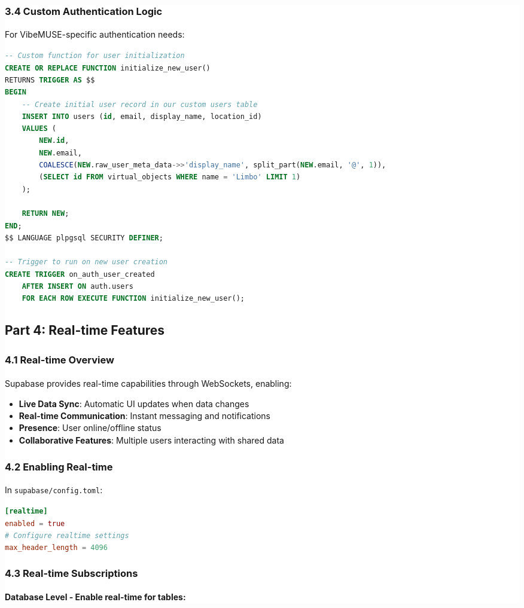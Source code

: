 ### 3.4 Custom Authentication Logic

For VibeMUSE-specific authentication needs:

```sql
-- Custom function for user initialization
CREATE OR REPLACE FUNCTION initialize_new_user()
RETURNS TRIGGER AS $$
BEGIN
    -- Create initial user record in our custom users table
    INSERT INTO users (id, email, display_name, location_id)
    VALUES (
        NEW.id,
        NEW.email,
        COALESCE(NEW.raw_user_meta_data->>'display_name', split_part(NEW.email, '@', 1)),
        (SELECT id FROM virtual_objects WHERE name = 'Limbo' LIMIT 1)
    );
    
    RETURN NEW;
END;
$$ LANGUAGE plpgsql SECURITY DEFINER;

-- Trigger to run on new user creation
CREATE TRIGGER on_auth_user_created
    AFTER INSERT ON auth.users
    FOR EACH ROW EXECUTE FUNCTION initialize_new_user();
```

## Part 4: Real-time Features

### 4.1 Real-time Overview

Supabase provides real-time capabilities through WebSockets, enabling:

- **Live Data Sync**: Automatic UI updates when data changes
- **Real-time Communication**: Instant messaging and notifications
- **Presence**: User online/offline status
- **Collaborative Features**: Multiple users interacting with shared data

### 4.2 Enabling Real-time

In `supabase/config.toml`:

```toml
[realtime]
enabled = true
# Configure realtime settings
max_header_length = 4096
```

### 4.3 Real-time Subscriptions

**Database Level - Enable real-time for tables:**
